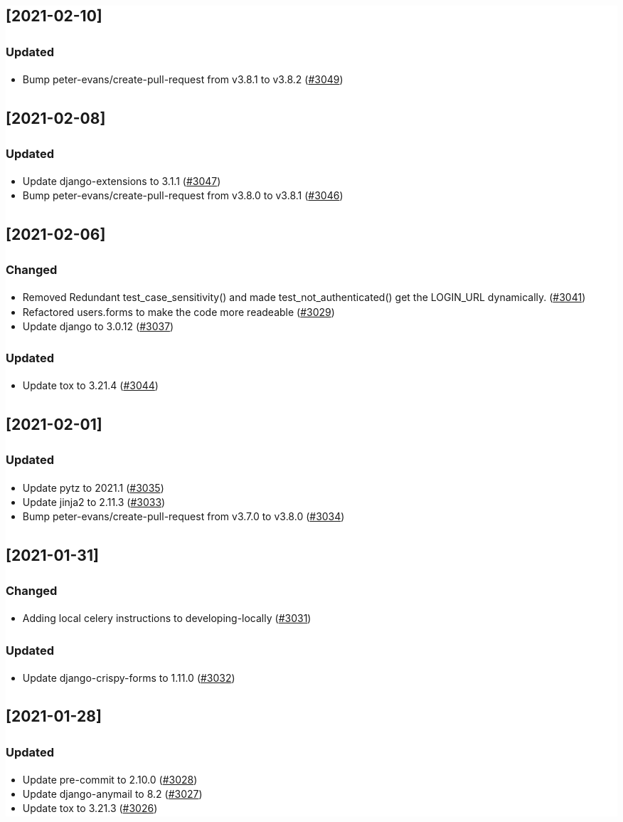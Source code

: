 ## [2021-02-10]
### Updated
- Bump peter-evans/create-pull-request from v3.8.1 to v3.8.2 ([#3049](https://github.com/pydanny/cookiecutter-django/pull/3049))

## [2021-02-08]
### Updated
- Update django-extensions to 3.1.1 ([#3047](https://github.com/pydanny/cookiecutter-django/pull/3047))
- Bump peter-evans/create-pull-request from v3.8.0 to v3.8.1 ([#3046](https://github.com/pydanny/cookiecutter-django/pull/3046))

## [2021-02-06]
### Changed
- Removed Redundant test_case_sensitivity() and made test_not_authenticated() get the LOGIN_URL dynamically. ([#3041](https://github.com/pydanny/cookiecutter-django/pull/3041))
- Refactored users.forms to make the code more readeable ([#3029](https://github.com/pydanny/cookiecutter-django/pull/3029))
- Update django to 3.0.12 ([#3037](https://github.com/pydanny/cookiecutter-django/pull/3037))
### Updated
- Update tox to 3.21.4 ([#3044](https://github.com/pydanny/cookiecutter-django/pull/3044))

## [2021-02-01]
### Updated
- Update pytz to 2021.1 ([#3035](https://github.com/pydanny/cookiecutter-django/pull/3035))
- Update jinja2 to 2.11.3 ([#3033](https://github.com/pydanny/cookiecutter-django/pull/3033))
- Bump peter-evans/create-pull-request from v3.7.0 to v3.8.0 ([#3034](https://github.com/pydanny/cookiecutter-django/pull/3034))

## [2021-01-31]
### Changed
- Adding local celery instructions to developing-locally ([#3031](https://github.com/pydanny/cookiecutter-django/pull/3031))
### Updated
- Update django-crispy-forms to 1.11.0 ([#3032](https://github.com/pydanny/cookiecutter-django/pull/3032))

## [2021-01-28]
### Updated
- Update pre-commit to 2.10.0 ([#3028](https://github.com/pydanny/cookiecutter-django/pull/3028))
- Update django-anymail to 8.2 ([#3027](https://github.com/pydanny/cookiecutter-django/pull/3027))
- Update tox to 3.21.3 ([#3026](https://github.com/pydanny/cookiecutter-django/pull/3026))
